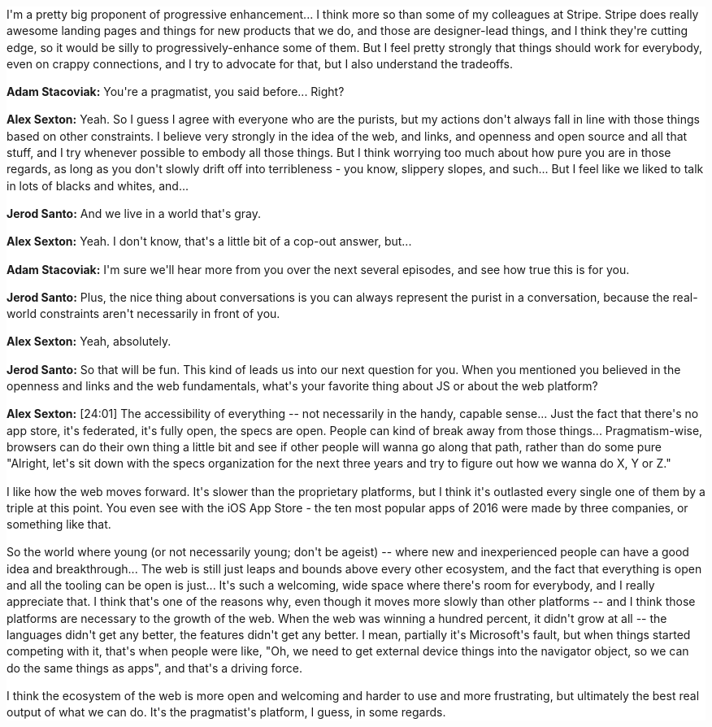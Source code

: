 I'm a pretty big proponent of progressive enhancement... I think more so than some of my colleagues at Stripe. Stripe does really awesome landing pages and things for new products that we do, and those are designer-lead things, and I think they're cutting edge, so it would be silly to progressively-enhance some of them. But I feel pretty strongly that things should work for everybody, even on crappy connections, and I try to advocate for that, but I also understand the tradeoffs.

**Adam Stacoviak:** You're a pragmatist, you said before... Right?

**Alex Sexton:** Yeah. So I guess I agree with everyone who are the purists, but my actions don't always fall in line with those things based on other constraints. I believe very strongly in the idea of the web, and links, and openness and open source and all that stuff, and I try whenever possible to embody all those things. But I think worrying too much about how pure you are in those regards, as long as you don't slowly drift off into terribleness - you know, slippery slopes, and such... But I feel like we liked to talk in lots of blacks and whites, and...

**Jerod Santo:** And we live in a world that's gray.

**Alex Sexton:** Yeah. I don't know, that's a little bit of a cop-out answer, but...

**Adam Stacoviak:** I'm sure we'll hear more from you over the next several episodes, and see how true this is for you.

**Jerod Santo:** Plus, the nice thing about conversations is you can always represent the purist in a conversation, because the real-world constraints aren't necessarily in front of you.

**Alex Sexton:** Yeah, absolutely.

**Jerod Santo:** So that will be fun. This kind of leads us into our next question for you. When you mentioned you believed in the openness and links and the web fundamentals, what's your favorite thing about JS or about the web platform?

**Alex Sexton:** \[24:01\] The accessibility of everything -- not necessarily in the handy, capable sense... Just the fact that there's no app store, it's federated, it's fully open, the specs are open. People can kind of break away from those things... Pragmatism-wise, browsers can do their own thing a little bit and see if other people will wanna go along that path, rather than do some pure "Alright, let's sit down with the specs organization for the next three years and try to figure out how we wanna do X, Y or Z."

I like how the web moves forward. It's slower than the proprietary platforms, but I think it's outlasted every single one of them by a triple at this point. You even see with the iOS App Store - the ten most popular apps of 2016 were made by three companies, or something like that.

So the world where young (or not necessarily young; don't be ageist) -- where new and inexperienced people can have a good idea and breakthrough... The web is still just leaps and bounds above every other ecosystem, and the fact that everything is open and all the tooling can be open is just... It's such a welcoming, wide space where there's room for everybody, and I really appreciate that. I think that's one of the reasons why, even though it moves more slowly than other platforms -- and I think those platforms are necessary to the growth of the web. When the web was winning a hundred percent, it didn't grow at all -- the languages didn't get any better, the features didn't get any better. I mean, partially it's Microsoft's fault, but when things started competing with it, that's when people were like, "Oh, we need to get external device things into the navigator object, so we can do the same things as apps", and that's a driving force.

I think the ecosystem of the web is more open and welcoming and harder to use and more frustrating, but ultimately the best real output of what we can do. It's the pragmatist's platform, I guess, in some regards.
